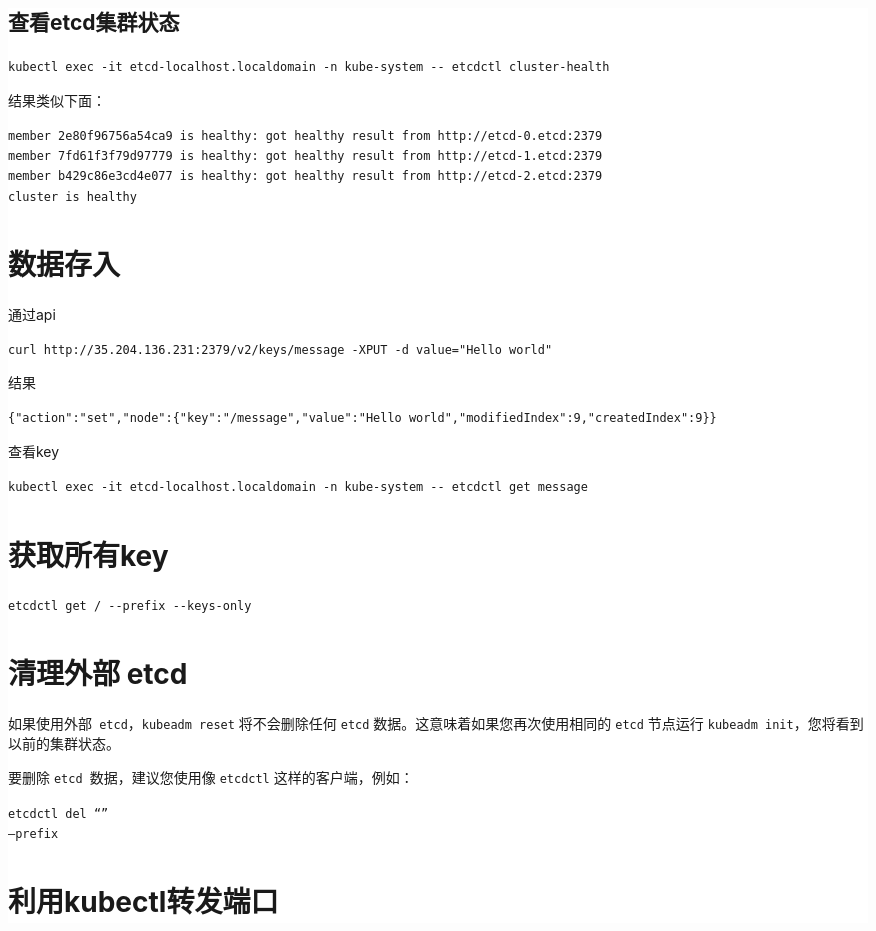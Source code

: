 ## 查看etcd集群状态

```
kubectl exec -it etcd-localhost.localdomain -n kube-system -- etcdctl cluster-health
```

结果类似下面：

```
member 2e80f96756a54ca9 is healthy: got healthy result from http://etcd-0.etcd:2379
member 7fd61f3f79d97779 is healthy: got healthy result from http://etcd-1.etcd:2379
member b429c86e3cd4e077 is healthy: got healthy result from http://etcd-2.etcd:2379
cluster is healthy
```

# 数据存入

通过api

```
curl http://35.204.136.231:2379/v2/keys/message -XPUT -d value="Hello world"
```

结果

```
{"action":"set","node":{"key":"/message","value":"Hello world","modifiedIndex":9,"createdIndex":9}}
```

查看key

```
kubectl exec -it etcd-localhost.localdomain -n kube-system -- etcdctl get message
```

# 获取所有key

```
etcdctl get / --prefix --keys-only
```

# 清理外部 etcd

如果使用外部` etcd`，`kubeadm reset` 将不会删除任何 `etcd` 数据。这意味着如果您再次使用相同的 `etcd` 节点运行 `kubeadm init`，您将看到以前的集群状态。

要删除 `etcd `数据，建议您使用像 `etcdctl` 这样的客户端，例如：

```
etcdctl del “”
–prefix
```

# 利用kubectl转发端口
